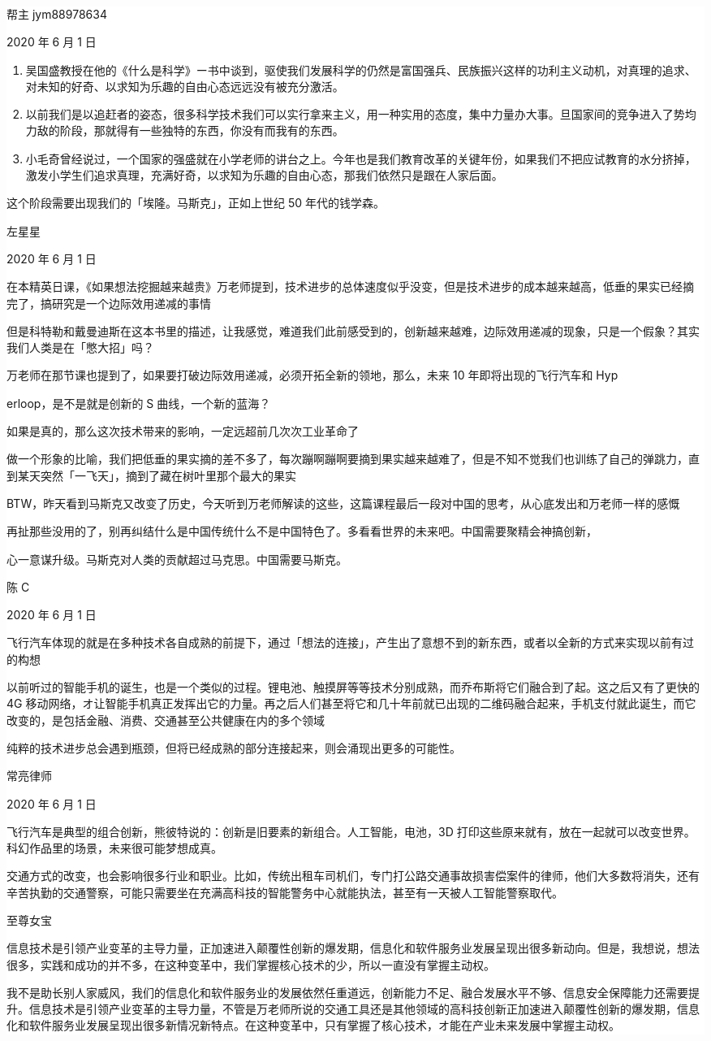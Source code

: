 

帮主 jym88978634

2020 年 6 月 1 日

1. 吴国盛教授在他的《什么是科学》ー书中谈到，驱使我们发展科学的仍然是富国强兵、民族振兴这样的功利主义动机，对真理的追求、对未知的好奇、以求知为乐趣的自由心态远远没有被充分激活。

2. 以前我们是以追赶者的姿态，很多科学技术我们可以实行拿来主义，用一种实用的态度，集中力量办大事。旦国家间的竞争进入了势均力敌的阶段，那就得有一些独特的东西，你没有而我有的东西。

3. 小毛奇曾经说过，一个国家的强盛就在小学老师的讲台之上。今年也是我们教育改革的关键年份，如果我们不把应试教育的水分挤掉，激发小学生们追求真理，充满好奇，以求知为乐趣的自由心态，那我们依然只是跟在人家后面。

这个阶段需要出现我们的「埃隆。马斯克」，正如上世纪 50 年代的钱学森。

左星星

2020 年 6 月 1 日

在本精英日课，《如果想法挖掘越来越贵》万老师提到，技术进步的总体速度似乎没变，但是技术进步的成本越来越高，低垂的果实已经摘完了，搞研究是一个边际效用递减的事情

但是科特勒和戴曼迪斯在这本书里的描述，让我感觉，难道我们此前感受到的，创新越来越难，边际效用递减的现象，只是一个假象？其实我们人类是在「憋大招」吗？

万老师在那节课也提到了，如果要打破边际效用递减，必须开拓全新的领地，那么，未来 10 年即将出现的飞行汽车和 Hyp

erloop，是不是就是创新的 S 曲线，一个新的蓝海？

如果是真的，那么这次技术带来的影响，一定远超前几次次工业革命了

做一个形象的比喻，我们把低垂的果实摘的差不多了，每次蹦啊蹦啊要摘到果实越来越难了，但是不知不觉我们也训练了自己的弹跳力，直到某天突然「一飞天」，摘到了藏在树叶里那个最大的果实

BTW，昨天看到马斯克又改变了历史，今天听到万老师解读的这些，这篇课程最后一段对中国的思考，从心底发出和万老师一样的感慨

再扯那些没用的了，别再纠结什么是中国传统什么不是中国特色了。多看看世界的未来吧。中国需要聚精会神搞创新，

心一意谋升级。马斯克对人类的贡献超过马克思。中国需要马斯克。

陈 C

2020 年 6 月 1 日

飞行汽车体现的就是在多种技术各自成熟的前提下，通过「想法的连接」，产生出了意想不到的新东西，或者以全新的方式来实现以前有过的构想

以前听过的智能手机的诞生，也是一个类似的过程。锂电池、触摸屏等等技术分别成熟，而乔布斯将它们融合到了起。这之后又有了更快的 4G 移动网络，オ让智能手机真正发挥出它的力量。再之后人们甚至将它和几十年前就已出现的二维码融合起来，手机支付就此诞生，而它改变的，是包括金融、消费、交通甚至公共健康在内的多个领域

纯粹的技术进步总会遇到瓶颈，但将已经成熟的部分连接起来，则会涌现出更多的可能性。

常亮律师

2020 年 6 月 1 日

飞行汽车是典型的组合创新，熊彼特说的：创新是旧要素的新组合。人工智能，电池，3D 打印这些原来就有，放在一起就可以改变世界。科幻作品里的场景，未来很可能梦想成真。

交通方式的改变，也会影响很多行业和职业。比如，传统出租车司机们，专门打公路交通事故损害偿案件的律师，他们大多数将消失，还有辛苦执勤的交通警察，可能只需要坐在充满高科技的智能警务中心就能执法，甚至有一天被人工智能警察取代。

至尊女宝

信息技术是引领产业变革的主导力量，正加速进入颠覆性创新的爆发期，信息化和软件服务业发展呈现出很多新动向。但是，我想说，想法很多，实践和成功的并不多，在这种变革中，我们掌握核心技术的少，所以一直没有掌握主动权。

我不是助长别人家威风，我们的信息化和软件服务业的发展依然任重道远，创新能力不足、融合发展水平不够、信息安全保障能力还需要提升。信息技术是引领产业变革的主导力量，不管是万老师所说的交通工具还是其他领域的高科技创新正加速进入颠覆性创新的爆发期，信息化和软件服务业发展呈现出很多新情况新特点。在这种变革中，只有掌握了核心技术，オ能在产业未来发展中掌握主动权。
